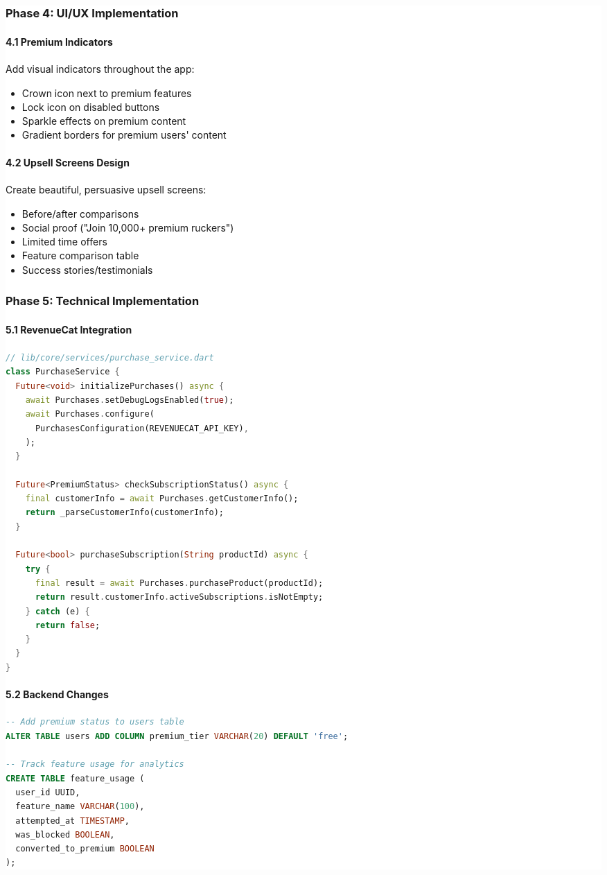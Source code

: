 ### Phase 4: UI/UX Implementation

#### 4.1 Premium Indicators
Add visual indicators throughout the app:
- Crown icon next to premium features
- Lock icon on disabled buttons
- Sparkle effects on premium content
- Gradient borders for premium users' content

#### 4.2 Upsell Screens Design
Create beautiful, persuasive upsell screens:
- Before/after comparisons
- Social proof ("Join 10,000+ premium ruckers")
- Limited time offers
- Feature comparison table
- Success stories/testimonials

### Phase 5: Technical Implementation

#### 5.1 RevenueCat Integration
```dart
// lib/core/services/purchase_service.dart
class PurchaseService {
  Future<void> initializePurchases() async {
    await Purchases.setDebugLogsEnabled(true);
    await Purchases.configure(
      PurchasesConfiguration(REVENUECAT_API_KEY),
    );
  }
  
  Future<PremiumStatus> checkSubscriptionStatus() async {
    final customerInfo = await Purchases.getCustomerInfo();
    return _parseCustomerInfo(customerInfo);
  }
  
  Future<bool> purchaseSubscription(String productId) async {
    try {
      final result = await Purchases.purchaseProduct(productId);
      return result.customerInfo.activeSubscriptions.isNotEmpty;
    } catch (e) {
      return false;
    }
  }
}
```

#### 5.2 Backend Changes
```sql
-- Add premium status to users table
ALTER TABLE users ADD COLUMN premium_tier VARCHAR(20) DEFAULT 'free';

-- Track feature usage for analytics
CREATE TABLE feature_usage (
  user_id UUID,
  feature_name VARCHAR(100),
  attempted_at TIMESTAMP,
  was_blocked BOOLEAN,
  converted_to_premium BOOLEAN
);
```

